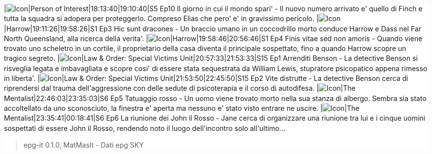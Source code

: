 |![Icon](https://guidatv.sky.it/uuid/0d032ce3-9253-42cf-9dec-1d4a6c84ea4f/cover?md5ChecksumParam=71e5d23ef393036d0fc940a7c8a61540)|Person of Interest|18:13:40|19:10:40|S5 Ep10 Il giorno in cui il mondo spari&#039; - Il nuovo numero arrivato e&#039; quello di Finch e tutta la squadra si adopera per proteggerlo. Compreso Elias che pero&#039; e&#039; in gravissimo pericolo.
|![Icon](https://guidatv.sky.it/uuid/2a081bee-dc64-42d2-bf44-fbbca72cf8a4/cover?md5ChecksumParam=ac2136cb6e556c96704c529261931e11)|Harrow|19:11:26|19:58:26|S1 Ep3 Hic sunt dracones - Un braccio umano in un coccodrillo morto conduce Harrow e Dass nel Far North Queensland, alla ricerca della verita&#039;.
|![Icon](https://guidatv.sky.it/uuid/2a081bee-dc64-42d2-bf44-fbbca72cf8a4/cover?md5ChecksumParam=ac2136cb6e556c96704c529261931e11)|Harrow|19:58:46|20:56:46|S1 Ep4 Finis vitae sed non amoris - Quando viene trovato uno scheletro in un cortile, il proprietario della casa diventa il principale sospettato, fino a quando Harrow scopre un tragico segreto.
|![Icon](https://guidatv.sky.it/uuid/06e830cd-bfbc-4fd3-b188-88156b162344/cover?md5ChecksumParam=01f750162fd4fc5362142c85ec2074e8)|Law &amp; Order: Special Victims Unit|20:57:33|21:53:33|S15 Ep1 Arrenditi Benson - La detective Benson si risveglia legata e imbavagliata e scopre cosi&#039; di essere stata sequestrata da William Lewis, stupratore psicopatico appena rimesso in liberta&#039;.
|![Icon](https://guidatv.sky.it/uuid/06e830cd-bfbc-4fd3-b188-88156b162344/cover?md5ChecksumParam=01f750162fd4fc5362142c85ec2074e8)|Law &amp; Order: Special Victims Unit|21:53:50|22:45:50|S15 Ep2 Vite distrutte - La detective Benson cerca di riprendersi dal trauma dell&#039;aggressione con delle sedute di psicoterapia e il corso di autodifesa.
|![Icon](https://guidatv.sky.it/uuid/0da6afc6-1d04-4f37-bccb-334d570c2a1c/cover?md5ChecksumParam=8727b6e1be0ec39e04de390be4769ddc)|The Mentalist|22:46:03|23:35:03|S6 Ep5 Tatuaggio rosso - Un uomo viene trovato morto nella sua stanza di albergo. Sembra sia stato accoltellato da uno sconosciuto, la finestra e&#039; aperta ma nessuno e&#039; stato visto entrare ne uscire.
|![Icon](https://guidatv.sky.it/uuid/0da6afc6-1d04-4f37-bccb-334d570c2a1c/cover?md5ChecksumParam=8727b6e1be0ec39e04de390be4769ddc)|The Mentalist|23:35:41|00:18:41|S6 Ep6 La riunione dei John il Rosso - Jane cerca di organizzare una riunione tra lui e i cinque uomini sospettati di essere John il Rosso, rendendo noto il luogo dell&#039;incontro solo all&#039;ultimo...



 > epg-it 0.1.0, MatMasIt - Dati epg SKY